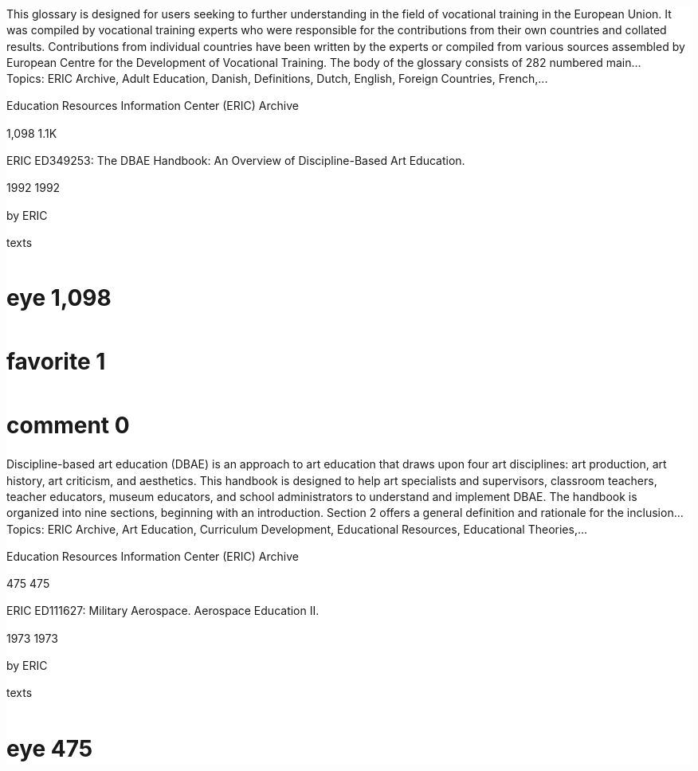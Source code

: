 This glossary is designed for users seeking to further understanding in the field of vocational training in the European Union. It was compiled by vocational training experts who were responsible for the contributions from their own countries and collated results. Contributions from individual countries have been written by the experts or compiled from various sources assembled by European Centre for the Development of Vocational Training. The body of the glossary consists of 282 numbered main...  
Topics: ERIC Archive, Adult Education, Danish, Definitions, Dutch, English, Foreign Countries, French,...  

<a href="/details/ericarchive" class="stealth"></a>

Education Resources Information Center (ERIC) Archive

1,098 1.1K

[](/details/ERIC_ED349253 "ERIC ED349253: The DBAE Handbook: An Overview of Discipline-Based Art Education.")

ERIC ED349253: The DBAE Handbook: An Overview of Discipline-Based Art Education.

1992 1992

<span class="hidden-lists">by</span> <span class="byv" title="ERIC">ERIC</span>

<span class="iconochive-texts" aria-hidden="true"></span><span class="sr-only">texts</span>

<span class="iconochive-eye" aria-hidden="true"></span><span class="sr-only">eye</span> 1,098
=============================================================================================

<span class="iconochive-favorite" aria-hidden="true"></span><span class="sr-only">favorite</span> 1
===================================================================================================

<span class="iconochive-comment" aria-hidden="true"></span><span class="sr-only">comment</span> 0
=================================================================================================

Discipline-based art education (DBAE) is an approach to art education that draws upon four art disciplines: art production, art history, art criticism, and aesthetics. This handbook is designed to help art specialists and supervisors, classroom teachers, teacher educators, museum educators, and school administrators to understand and implement DBAE. The handbook is organized into nine sections, beginning with an introduction. Section 2 offers a general definition and rationale for the inclusion...  
Topics: ERIC Archive, Art Education, Curriculum Development, Educational Resources, Educational Theories,...  

<a href="/details/ericarchive" class="stealth"></a>

Education Resources Information Center (ERIC) Archive

475 475

[](/details/ERIC_ED111627 "ERIC ED111627: Military Aerospace. Aerospace Education II.")

ERIC ED111627: Military Aerospace. Aerospace Education II.

1973 1973

<span class="hidden-lists">by</span> <span class="byv" title="ERIC">ERIC</span>

<span class="iconochive-texts" aria-hidden="true"></span><span class="sr-only">texts</span>

<span class="iconochive-eye" aria-hidden="true"></span><span class="sr-only">eye</span> 475
===========================================================================================
